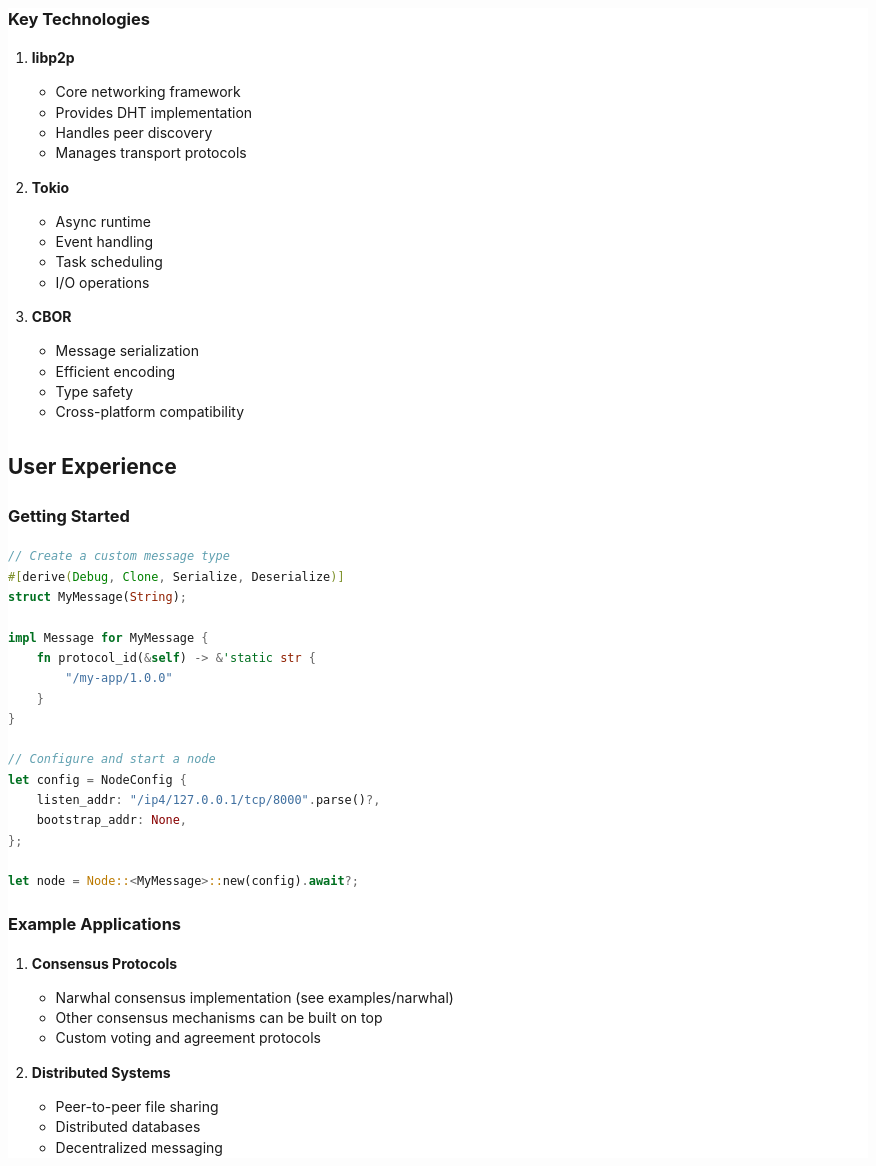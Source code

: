 ### Key Technologies

1. **libp2p**
   - Core networking framework
   - Provides DHT implementation
   - Handles peer discovery
   - Manages transport protocols

2. **Tokio**
   - Async runtime
   - Event handling
   - Task scheduling
   - I/O operations

3. **CBOR**
   - Message serialization
   - Efficient encoding
   - Type safety
   - Cross-platform compatibility

## User Experience

### Getting Started
```rust
// Create a custom message type
#[derive(Debug, Clone, Serialize, Deserialize)]
struct MyMessage(String);

impl Message for MyMessage {
    fn protocol_id(&self) -> &'static str {
        "/my-app/1.0.0"
    }
}

// Configure and start a node
let config = NodeConfig {
    listen_addr: "/ip4/127.0.0.1/tcp/8000".parse()?,
    bootstrap_addr: None,
};

let node = Node::<MyMessage>::new(config).await?;
```

### Example Applications

1. **Consensus Protocols**
   - Narwhal consensus implementation (see examples/narwhal)
   - Other consensus mechanisms can be built on top
   - Custom voting and agreement protocols

2. **Distributed Systems**
   - Peer-to-peer file sharing
   - Distributed databases
   - Decentralized messaging
